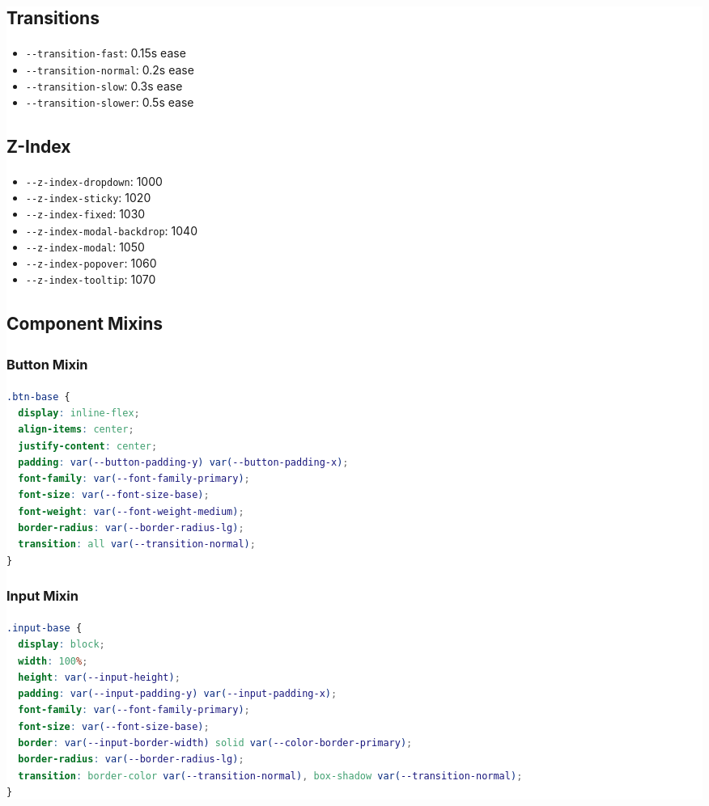 ## Transitions

- `--transition-fast`: 0.15s ease
- `--transition-normal`: 0.2s ease
- `--transition-slow`: 0.3s ease
- `--transition-slower`: 0.5s ease

## Z-Index

- `--z-index-dropdown`: 1000
- `--z-index-sticky`: 1020
- `--z-index-fixed`: 1030
- `--z-index-modal-backdrop`: 1040
- `--z-index-modal`: 1050
- `--z-index-popover`: 1060
- `--z-index-tooltip`: 1070

## Component Mixins

### Button Mixin

```css
.btn-base {
  display: inline-flex;
  align-items: center;
  justify-content: center;
  padding: var(--button-padding-y) var(--button-padding-x);
  font-family: var(--font-family-primary);
  font-size: var(--font-size-base);
  font-weight: var(--font-weight-medium);
  border-radius: var(--border-radius-lg);
  transition: all var(--transition-normal);
}
```

### Input Mixin

```css
.input-base {
  display: block;
  width: 100%;
  height: var(--input-height);
  padding: var(--input-padding-y) var(--input-padding-x);
  font-family: var(--font-family-primary);
  font-size: var(--font-size-base);
  border: var(--input-border-width) solid var(--color-border-primary);
  border-radius: var(--border-radius-lg);
  transition: border-color var(--transition-normal), box-shadow var(--transition-normal);
}
```
